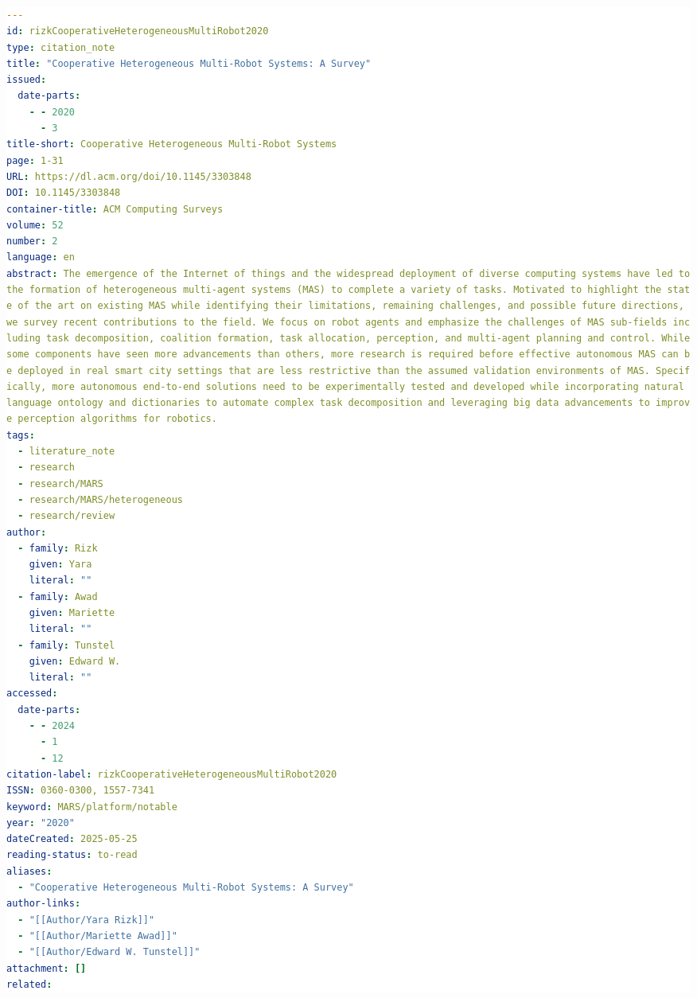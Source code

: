 ```yaml
---
id: rizkCooperativeHeterogeneousMultiRobot2020
type: citation_note
title: "Cooperative Heterogeneous Multi-Robot Systems: A Survey"
issued:
  date-parts:
    - - 2020
      - 3
title-short: Cooperative Heterogeneous Multi-Robot Systems
page: 1-31
URL: https://dl.acm.org/doi/10.1145/3303848
DOI: 10.1145/3303848
container-title: ACM Computing Surveys
volume: 52
number: 2
language: en
abstract: The emergence of the Internet of things and the widespread deployment of diverse computing systems have led to the formation of heterogeneous multi-agent systems (MAS) to complete a variety of tasks. Motivated to highlight the state of the art on existing MAS while identifying their limitations, remaining challenges, and possible future directions, we survey recent contributions to the field. We focus on robot agents and emphasize the challenges of MAS sub-fields including task decomposition, coalition formation, task allocation, perception, and multi-agent planning and control. While some components have seen more advancements than others, more research is required before effective autonomous MAS can be deployed in real smart city settings that are less restrictive than the assumed validation environments of MAS. Specifically, more autonomous end-to-end solutions need to be experimentally tested and developed while incorporating natural language ontology and dictionaries to automate complex task decomposition and leveraging big data advancements to improve perception algorithms for robotics.
tags:
  - literature_note
  - research
  - research/MARS
  - research/MARS/heterogeneous
  - research/review
author:
  - family: Rizk
    given: Yara
    literal: ""
  - family: Awad
    given: Mariette
    literal: ""
  - family: Tunstel
    given: Edward W.
    literal: ""
accessed:
  date-parts:
    - - 2024
      - 1
      - 12
citation-label: rizkCooperativeHeterogeneousMultiRobot2020
ISSN: 0360-0300, 1557-7341
keyword: MARS/platform/notable
year: "2020"
dateCreated: 2025-05-25
reading-status: to-read
aliases:
  - "Cooperative Heterogeneous Multi-Robot Systems: A Survey"
author-links:
  - "[[Author/Yara Rizk]]"
  - "[[Author/Mariette Awad]]"
  - "[[Author/Edward W. Tunstel]]"
attachment: []
related:
```